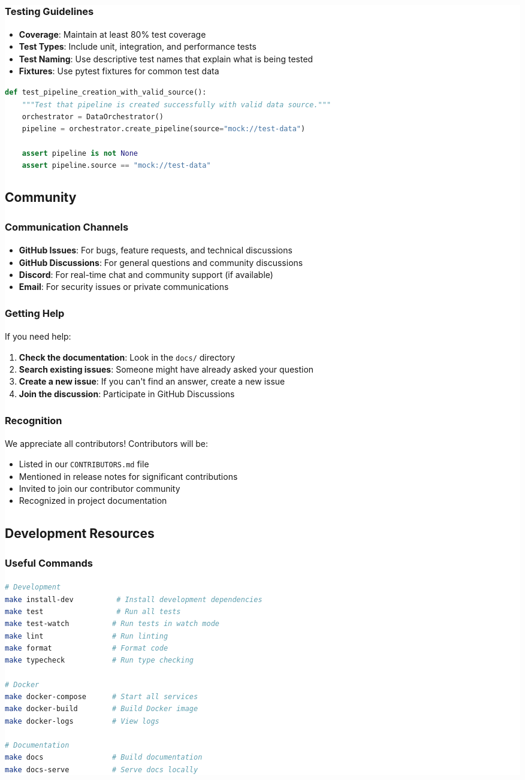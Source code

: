 ### Testing Guidelines

- **Coverage**: Maintain at least 80% test coverage
- **Test Types**: Include unit, integration, and performance tests
- **Test Naming**: Use descriptive test names that explain what is being tested
- **Fixtures**: Use pytest fixtures for common test data

```python
def test_pipeline_creation_with_valid_source():
    """Test that pipeline is created successfully with valid data source."""
    orchestrator = DataOrchestrator()
    pipeline = orchestrator.create_pipeline(source="mock://test-data")
    
    assert pipeline is not None
    assert pipeline.source == "mock://test-data"
```

## Community

### Communication Channels

- **GitHub Issues**: For bugs, feature requests, and technical discussions
- **GitHub Discussions**: For general questions and community discussions
- **Discord**: For real-time chat and community support (if available)
- **Email**: For security issues or private communications

### Getting Help

If you need help:

1. **Check the documentation**: Look in the `docs/` directory
2. **Search existing issues**: Someone might have already asked your question
3. **Create a new issue**: If you can't find an answer, create a new issue
4. **Join the discussion**: Participate in GitHub Discussions

### Recognition

We appreciate all contributors! Contributors will be:

- Listed in our `CONTRIBUTORS.md` file
- Mentioned in release notes for significant contributions
- Invited to join our contributor community
- Recognized in project documentation

## Development Resources

### Useful Commands

```bash
# Development
make install-dev          # Install development dependencies
make test                 # Run all tests
make test-watch          # Run tests in watch mode
make lint                # Run linting
make format              # Format code
make typecheck           # Run type checking

# Docker
make docker-compose      # Start all services
make docker-build        # Build Docker image
make docker-logs         # View logs

# Documentation
make docs                # Build documentation
make docs-serve          # Serve docs locally
```